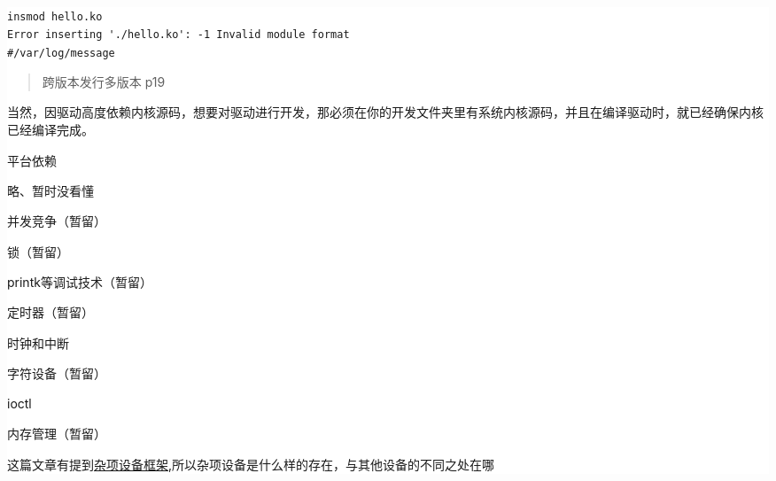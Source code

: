```shell
insmod hello.ko
Error inserting './hello.ko': -1 Invalid module format
#/var/log/message
```

> 跨版本发行多版本 p19

当然，因驱动高度依赖内核源码，想要对驱动进行开发，那必须在你的开发文件夹里有系统内核源码，并且在编译驱动时，就已经确保内核已经编译完成。

平台依赖

略、暂时没看懂







并发竞争（暂留）

锁（暂留）

printk等调试技术（暂留）

定时器（暂留）

时钟和中断

字符设备（暂留）

ioctl

内存管理（暂留）





这篇文章有提到[杂项设备框架](https://xie.infoq.cn/article/342e768c313767141e8c994f0),所以杂项设备是什么样的存在，与其他设备的不同之处在哪




































